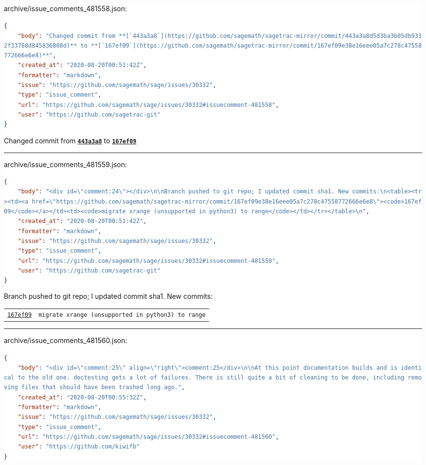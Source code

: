 
archive/issue_comments_481558.json:
```json
{
    "body": "Changed commit from **[`443a3a8`](https://github.com/sagemath/sagetrac-mirror/commit/443a3a8d5d3ba3b05db9312f33788d845836808d)** to **[`167ef09`](https://github.com/sagemath/sagetrac-mirror/commit/167ef09e38e16eee05a7c278c47558772666e6e8)**",
    "created_at": "2020-08-20T00:51:42Z",
    "formatter": "markdown",
    "issue": "https://github.com/sagemath/sage/issues/30332",
    "type": "issue_comment",
    "url": "https://github.com/sagemath/sage/issues/30332#issuecomment-481558",
    "user": "https://github.com/sagetrac-git"
}
```

Changed commit from **[`443a3a8`](https://github.com/sagemath/sagetrac-mirror/commit/443a3a8d5d3ba3b05db9312f33788d845836808d)** to **[`167ef09`](https://github.com/sagemath/sagetrac-mirror/commit/167ef09e38e16eee05a7c278c47558772666e6e8)**



---

archive/issue_comments_481559.json:
```json
{
    "body": "<div id=\"comment:24\"></div>\n\nBranch pushed to git repo; I updated commit sha1. New commits:\n<table><tr><td><a href=\"https://github.com/sagemath/sagetrac-mirror/commit/167ef09e38e16eee05a7c278c47558772666e6e8\"><code>167ef09</code></a></td><td><code>migrate xrange (unsupported in python3) to range</code></td></tr></table>\n",
    "created_at": "2020-08-20T00:51:42Z",
    "formatter": "markdown",
    "issue": "https://github.com/sagemath/sage/issues/30332",
    "type": "issue_comment",
    "url": "https://github.com/sagemath/sage/issues/30332#issuecomment-481559",
    "user": "https://github.com/sagetrac-git"
}
```

<div id="comment:24"></div>

Branch pushed to git repo; I updated commit sha1. New commits:
<table><tr><td><a href="https://github.com/sagemath/sagetrac-mirror/commit/167ef09e38e16eee05a7c278c47558772666e6e8"><code>167ef09</code></a></td><td><code>migrate xrange (unsupported in python3) to range</code></td></tr></table>




---

archive/issue_comments_481560.json:
```json
{
    "body": "<div id=\"comment:25\" align=\"right\">comment:25</div>\n\nAt this point documentation builds and is identical to the old one. doctesting gets a lot of failures. There is still quite a bit of cleaning to be done, including removing files that should have been trashed long ago.",
    "created_at": "2020-08-20T00:55:32Z",
    "formatter": "markdown",
    "issue": "https://github.com/sagemath/sage/issues/30332",
    "type": "issue_comment",
    "url": "https://github.com/sagemath/sage/issues/30332#issuecomment-481560",
    "user": "https://github.com/kiwifb"
}
```
